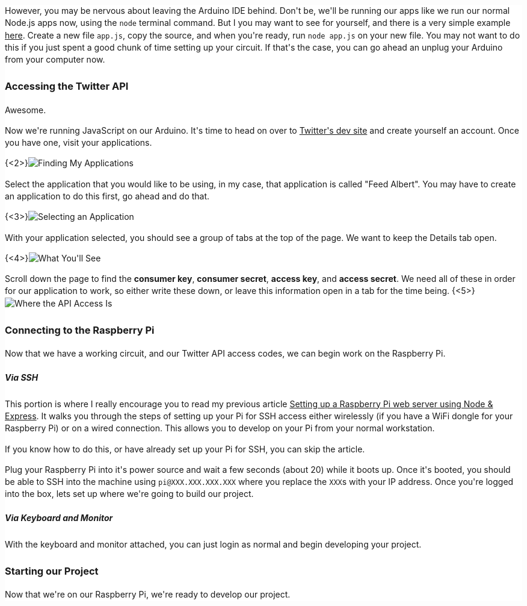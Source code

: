
However, you may be nervous about leaving the Arduino IDE behind. Don't be, we'll be running our apps like we run our normal Node.js apps now, using the `node` terminal command. But I you may want to see for yourself, and there is a very simple example [here](http://jsfiddle.net/rwaldron/dtudh/show/light/). Create a new file `app.js`, copy the source, and when you're ready, run `node app.js` on your new file. You may not want to do this if you just spent a good chunk of time setting up your circuit. If that's the case, you can go ahead an unplug your Arduino from your computer now.

### Accessing the Twitter API

Awesome.

Now we're running JavaScript on our Arduino. It's time to head on over to [Twitter's dev site](https://dev.twitter.com/) and create yourself an account. Once you have one, visit your applications.

{<2>}![Finding My Applications](/content/images/2013/Oct/Screen_Shot_2013_10_20_at_1_39_46_PM.png)

Select the application that you would like to be using, in my case, that application is called "Feed Albert". You may have to create an application to do this first, go ahead and do that.

{<3>}![Selecting an Application](/content/images/2013/Oct/Screen_Shot_2013_10_20_at_1_39_57_PM.png)

With your application selected, you should see a group of tabs at the top of the page. We want to keep the Details tab open.

{<4>}![What You'll See](/content/images/2013/Oct/Screen_Shot_2013_10_20_at_1_40_11_PM.png)


Scroll down the page to find the __consumer key__, __consumer secret__, __access key__, and __access secret__. We need all of these in order for our application to work, so either write these down, or leave this information open in a tab for the time being.
{<5>}![Where the API Access Is](/content/images/2013/Oct/Screen_Shot_2013_10_20_at_1_40_15_PM.png)


### Connecting to the Raspberry Pi
Now that we have a working circuit, and our Twitter API access codes, we can begin work on the Raspberry Pi.

##### Via SSH
This portion is where I really encourage you to read my previous article [Setting up a Raspberry Pi web server using Node & Express](http://blog.dahlke.us/setting-up-a-raspberry-pi-web-server-using-node-express/). It walks you through the steps of setting up your Pi for SSH access either wirelessly (if you have a WiFi dongle for your Raspberry Pi) or on a wired connection. This allows you to develop on your Pi from your normal workstation.

If you know how to do this, or have already set up your Pi for SSH, you can skip the article.

Plug your Raspberry Pi into it's power source and wait a few seconds (about 20) while it boots up. Once it's booted, you should be able to SSH into the machine using `pi@XXX.XXX.XXX.XXX` where you replace the `XXX`s with your IP address. Once you're logged into the box, lets set up where we're going to build our project.

##### Via Keyboard and Monitor
With the keyboard and monitor attached, you can just login as normal and begin developing your project.


### Starting our Project
Now that we're on our Raspberry Pi, we're ready to develop our project.
